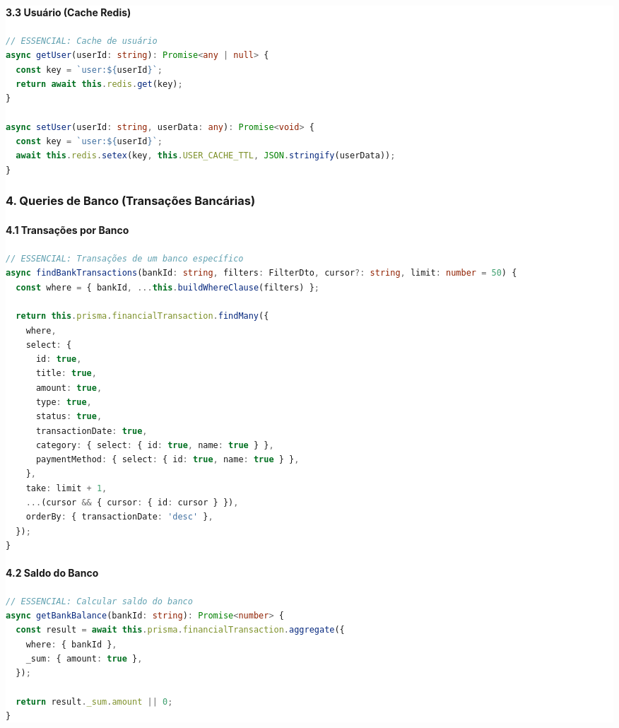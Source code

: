 #### 3.3 Usuário (Cache Redis)
```typescript
// ESSENCIAL: Cache de usuário
async getUser(userId: string): Promise<any | null> {
  const key = `user:${userId}`;
  return await this.redis.get(key);
}

async setUser(userId: string, userData: any): Promise<void> {
  const key = `user:${userId}`;
  await this.redis.setex(key, this.USER_CACHE_TTL, JSON.stringify(userData));
}
```

### 4. **Queries de Banco** (Transações Bancárias)

#### 4.1 Transações por Banco
```typescript
// ESSENCIAL: Transações de um banco específico
async findBankTransactions(bankId: string, filters: FilterDto, cursor?: string, limit: number = 50) {
  const where = { bankId, ...this.buildWhereClause(filters) };
  
  return this.prisma.financialTransaction.findMany({
    where,
    select: {
      id: true,
      title: true,
      amount: true,
      type: true,
      status: true,
      transactionDate: true,
      category: { select: { id: true, name: true } },
      paymentMethod: { select: { id: true, name: true } },
    },
    take: limit + 1,
    ...(cursor && { cursor: { id: cursor } }),
    orderBy: { transactionDate: 'desc' },
  });
}
```

#### 4.2 Saldo do Banco
```typescript
// ESSENCIAL: Calcular saldo do banco
async getBankBalance(bankId: string): Promise<number> {
  const result = await this.prisma.financialTransaction.aggregate({
    where: { bankId },
    _sum: { amount: true },
  });
  
  return result._sum.amount || 0;
}
```
